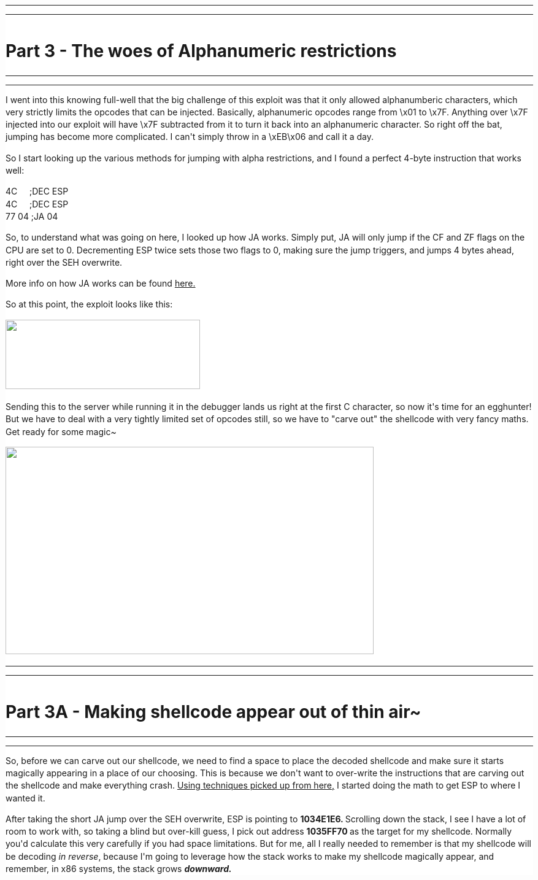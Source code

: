 <hr />
<hr />
<h1>Part 3 - The woes of Alphanumeric restrictions</h1>

<hr />
<hr />
<p>I went into this knowing full-well that the big challenge of this exploit was that it only allowed alphanumberic characters, which very strictly limits the opcodes that can be injected. Basically, alphanumeric opcodes range from \x01 to \x7F. Anything over \x7F injected into our exploit will have \x7F subtracted from it to turn it back into an alphanumeric character. So right off the bat, jumping has become more complicated. I can&#39;t simply throw in a \xEB\x06 and call it a day.</p>

<p>So I start looking up the various methods for jumping with alpha restrictions, and I found a perfect 4-byte instruction that works well:</p>

<p>4C&nbsp;&nbsp;&nbsp;&nbsp; ;DEC ESP<br />
4C&nbsp;&nbsp;&nbsp;&nbsp; ;DEC ESP<br />
77 04 ;JA 04</p>

<p>So, to understand what was going on here, I looked up how JA works. Simply put, JA will only jump if the CF and ZF flags on the CPU are set to 0. Decrementing ESP twice sets those two flags to 0, making sure the jump triggers, and jumps 4 bytes ahead, right over the SEH overwrite.</p>

<p>More info on how JA works can be found <a href="https://stackoverflow.com/questions/20906639/difference-between-ja-and-jg-in-assembly" target="_blank">here.</a></p>

<p>So at this point, the exploit looks like this:</p>

<p><a href="https://i.imgur.com/c7Jb55Y.png" target="_blank"><img alt="" src="https://i.imgur.com/c7Jb55Y.png" style="height:113px; width:317px" /></a></p>

<p>Sending this to the server while running it in the debugger lands us right at the first C character, so now it&#39;s time for an egghunter! But we have to deal with a very tightly limited set of opcodes still, so we have to &quot;carve out&quot; the shellcode with very fancy maths. Get ready for some magic~</p>

<p><a href="https://media.giphy.com/media/3o84U6421OOWegpQhq/giphy.gif" target="_blank"><img alt="" src="https://media.giphy.com/media/3o84U6421OOWegpQhq/giphy.gif" style="height:338px; width:600px" /></a></p>

<hr />
<hr />
<h1>Part 3A - Making shellcode appear out of thin air~</h1>

<hr />
<hr />
<p>So, before we can carve out our shellcode, we need to find a space to place the decoded shellcode and make sure it starts magically appearing in a place of our choosing. This is because we don&#39;t want to over-write the instructions that are carving out the shellcode and make everything crash. <a href="http://vellosec.net/2018/08/carving-shellcode-using-restrictive-character-sets/" target="_blank">Using techniques picked up from here,</a> I started doing the math to get ESP to where I wanted it.</p>

<p>After taking the short JA jump over the SEH overwrite, ESP is pointing to <strong>1034E1E6. </strong>Scrolling down the stack, I see I have a lot of room to work with, so taking a blind but over-kill guess, I pick out address <strong>1035FF70 </strong>as the target for my shellcode. Normally you&#39;d calculate this very carefully if you had space limitations. But for me, all I really needed to remember is that my shellcode will be decoding <em>in reverse</em>, because I&#39;m going to leverage how the stack works to make my shellcode magically appear, and remember, in x86 systems, the stack grows <strong><em>downward.</em></strong></p>
